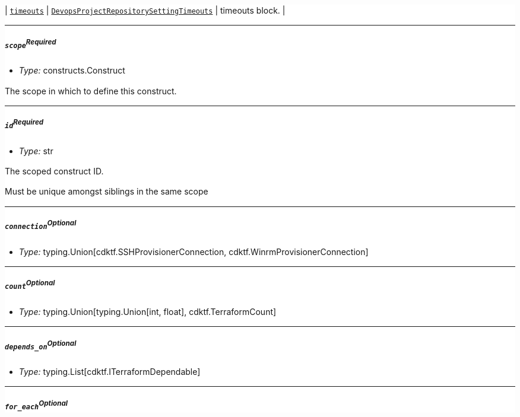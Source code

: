| <code><a href="#rhizo-co-terraform-provider-oci.devopsProjectRepositorySetting.DevopsProjectRepositorySetting.Initializer.parameter.timeouts">timeouts</a></code> | <code><a href="#rhizo-co-terraform-provider-oci.devopsProjectRepositorySetting.DevopsProjectRepositorySettingTimeouts">DevopsProjectRepositorySettingTimeouts</a></code> | timeouts block. |

---

##### `scope`<sup>Required</sup> <a name="scope" id="rhizo-co-terraform-provider-oci.devopsProjectRepositorySetting.DevopsProjectRepositorySetting.Initializer.parameter.scope"></a>

- *Type:* constructs.Construct

The scope in which to define this construct.

---

##### `id`<sup>Required</sup> <a name="id" id="rhizo-co-terraform-provider-oci.devopsProjectRepositorySetting.DevopsProjectRepositorySetting.Initializer.parameter.id"></a>

- *Type:* str

The scoped construct ID.

Must be unique amongst siblings in the same scope

---

##### `connection`<sup>Optional</sup> <a name="connection" id="rhizo-co-terraform-provider-oci.devopsProjectRepositorySetting.DevopsProjectRepositorySetting.Initializer.parameter.connection"></a>

- *Type:* typing.Union[cdktf.SSHProvisionerConnection, cdktf.WinrmProvisionerConnection]

---

##### `count`<sup>Optional</sup> <a name="count" id="rhizo-co-terraform-provider-oci.devopsProjectRepositorySetting.DevopsProjectRepositorySetting.Initializer.parameter.count"></a>

- *Type:* typing.Union[typing.Union[int, float], cdktf.TerraformCount]

---

##### `depends_on`<sup>Optional</sup> <a name="depends_on" id="rhizo-co-terraform-provider-oci.devopsProjectRepositorySetting.DevopsProjectRepositorySetting.Initializer.parameter.dependsOn"></a>

- *Type:* typing.List[cdktf.ITerraformDependable]

---

##### `for_each`<sup>Optional</sup> <a name="for_each" id="rhizo-co-terraform-provider-oci.devopsProjectRepositorySetting.DevopsProjectRepositorySetting.Initializer.parameter.forEach"></a>
